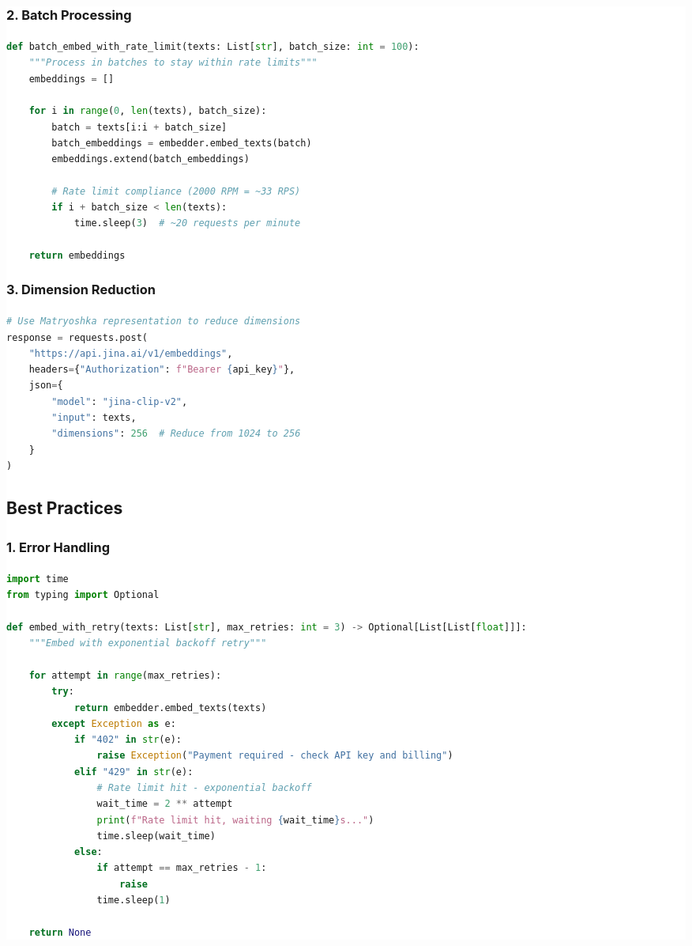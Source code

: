### 2. Batch Processing
```python
def batch_embed_with_rate_limit(texts: List[str], batch_size: int = 100):
    """Process in batches to stay within rate limits"""
    embeddings = []
    
    for i in range(0, len(texts), batch_size):
        batch = texts[i:i + batch_size]
        batch_embeddings = embedder.embed_texts(batch)
        embeddings.extend(batch_embeddings)
        
        # Rate limit compliance (2000 RPM = ~33 RPS)
        if i + batch_size < len(texts):
            time.sleep(3)  # ~20 requests per minute
            
    return embeddings
```

### 3. Dimension Reduction
```python
# Use Matryoshka representation to reduce dimensions
response = requests.post(
    "https://api.jina.ai/v1/embeddings",
    headers={"Authorization": f"Bearer {api_key}"},
    json={
        "model": "jina-clip-v2",
        "input": texts,
        "dimensions": 256  # Reduce from 1024 to 256
    }
)
```

## Best Practices

### 1. Error Handling
```python
import time
from typing import Optional

def embed_with_retry(texts: List[str], max_retries: int = 3) -> Optional[List[List[float]]]:
    """Embed with exponential backoff retry"""
    
    for attempt in range(max_retries):
        try:
            return embedder.embed_texts(texts)
        except Exception as e:
            if "402" in str(e):
                raise Exception("Payment required - check API key and billing")
            elif "429" in str(e):
                # Rate limit hit - exponential backoff
                wait_time = 2 ** attempt
                print(f"Rate limit hit, waiting {wait_time}s...")
                time.sleep(wait_time)
            else:
                if attempt == max_retries - 1:
                    raise
                time.sleep(1)
    
    return None
```

